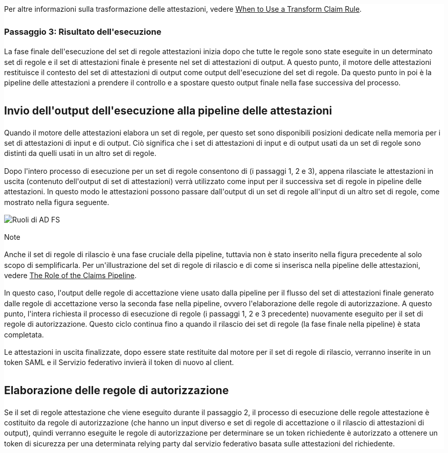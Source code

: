 Per altre informazioni sulla trasformazione delle attestazioni, vedere [When to Use a Transform Claim Rule](When-to-Use-a-Transform-Claim-Rule.md).  
  
### <a name="step-3--execution-result"></a>Passaggio 3: Risultato dell'esecuzione  
La fase finale dell'esecuzione del set di regole attestazioni inizia dopo che tutte le regole sono state eseguite in un determinato set di regole e il set di attestazioni finale è presente nel set di attestazioni di output. A questo punto, il motore delle attestazioni restituisce il contesto del set di attestazioni di output come output dell'esecuzione del set di regole. Da questo punto in poi è la pipeline delle attestazioni a prendere il controllo e a spostare questo output finale nella fase successiva del processo.  
  
## <a name="sending-the-execution-output-to-the-claims-pipeline"></a>Invio dell'output dell'esecuzione alla pipeline delle attestazioni  
Quando il motore delle attestazioni elabora un set di regole, per questo set sono disponibili posizioni dedicate nella memoria per i set di attestazioni di input e di output. Ciò significa che i set di attestazioni di input e di output usati da un set di regole sono distinti da quelli usati in un altro set di regole.  
  
Dopo l'intero processo di esecuzione per un set di regole consentono di \(i passaggi 1, 2 e 3\), appena rilasciate le attestazioni in uscita \(contenuto dell'output di set di attestazioni\) verrà utilizzato come input per il successiva set di regole in pipeline delle attestazioni. In questo modo le attestazioni possono passare dall'output di un set di regole all'input di un altro set di regole, come mostrato nella figura seguente.  
  
![Ruoli di AD FS](media/adfs2_enginecontexts.gif)  
  
> [!NOTE]  
> Anche il set di regole di rilascio è una fase cruciale della pipeline, tuttavia non è stato inserito nella figura precedente al solo scopo di semplificarla. Per un'illustrazione del set di regole di rilascio e di come si inserisca nella pipeline delle attestazioni, vedere [The Role of the Claims Pipeline](The-Role-of-the-Claims-Pipeline.md).  
  
In questo caso, l'output delle regole di accettazione viene usato dalla pipeline per il flusso del set di attestazioni finale generato dalle regole di accettazione verso la seconda fase nella pipeline, ovvero l'elaborazione delle regole di autorizzazione. A questo punto, l'intera richiesta il processo di esecuzione di regole \(i passaggi 1, 2 e 3 precedente\) nuovamente eseguito per il set di regole di autorizzazione. Questo ciclo continua fino a quando il rilascio dei set di regole \(la fase finale nella pipeline\) è stata completata.  
  
Le attestazioni in uscita finalizzate, dopo essere state restituite dal motore per il set di regole di rilascio, verranno inserite in un token SAML e il Servizio federativo invierà il token di nuovo al client.  
  
## <a name="processing-authorization-rules"></a>Elaborazione delle regole di autorizzazione  
Se il set di regole attestazione che viene eseguito durante il passaggio 2, il processo di esecuzione delle regole attestazione è costituito da regole di autorizzazione \(che hanno un input diverso e set di regole di accettazione o il rilascio di attestazioni di output\), quindi verranno eseguite le regole di autorizzazione per determinare se un token richiedente è autorizzato a ottenere un token di sicurezza per una determinata relying party dal servizio federativo basata sulle attestazioni del richiedente.  
  